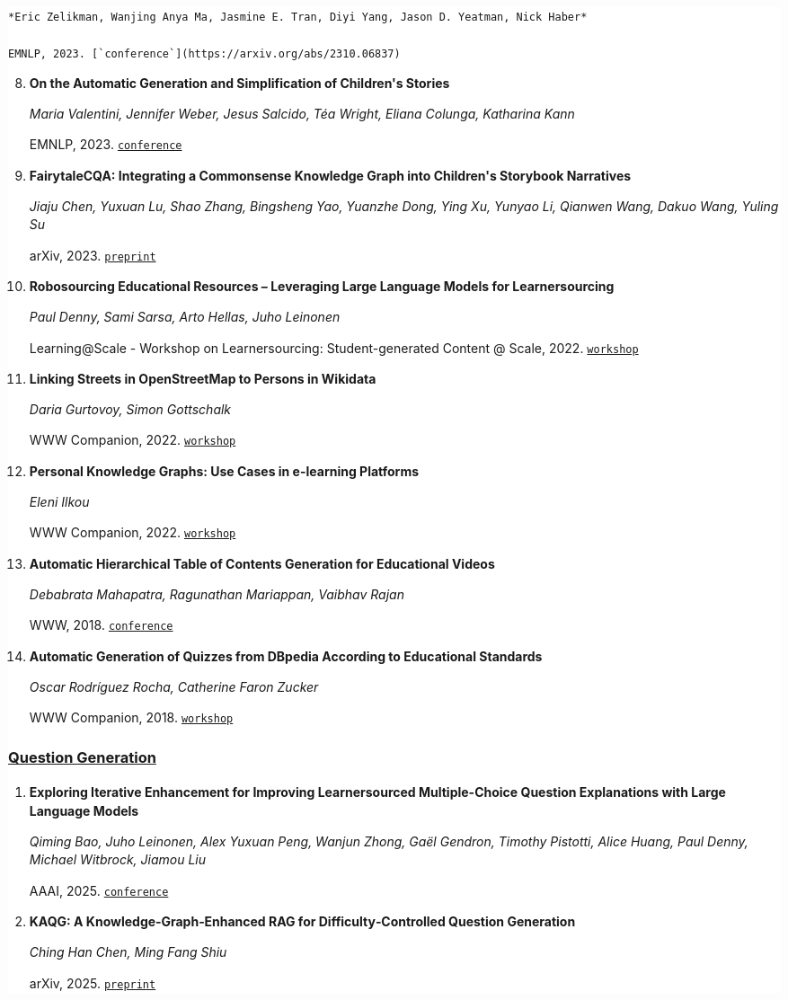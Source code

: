     *Eric Zelikman, Wanjing Anya Ma, Jasmine E. Tran, Diyi Yang, Jason D. Yeatman, Nick Haber*

    EMNLP, 2023. [`conference`](https://arxiv.org/abs/2310.06837)

8. **On the Automatic Generation and Simplification of Children's Stories**

    *Maria Valentini, Jennifer Weber, Jesus Salcido, Téa Wright, Eliana Colunga, Katharina Kann*

    EMNLP, 2023. [`conference`](https://arxiv.org/abs/2310.18502)

9. **FairytaleCQA: Integrating a Commonsense Knowledge Graph into Children's Storybook Narratives**

    *Jiaju Chen, Yuxuan Lu, Shao Zhang, Bingsheng Yao, Yuanzhe Dong, Ying Xu, Yunyao Li, Qianwen Wang, Dakuo Wang, Yuling Su*

    arXiv, 2023. [`preprint`](https://arxiv.org/abs/2311.09756)

10. **Robosourcing Educational Resources – Leveraging Large Language Models for Learnersourcing**

    *Paul Denny, Sami Sarsa, Arto Hellas, Juho Leinonen*

    Learning@Scale - Workshop on Learnersourcing: Student-generated Content @ Scale, 2022. [`workshop`](https://arxiv.org/abs/2211.04715)

11. **Linking Streets in OpenStreetMap to Persons in Wikidata**

    *Daria Gurtovoy, Simon Gottschalk*

    WWW Companion, 2022. [`workshop`](https://dl.acm.org/doi/abs/10.1145/3487553.3524267)

12. **Personal Knowledge Graphs: Use Cases in e-learning Platforms**

    *Eleni Ilkou*

    WWW Companion, 2022. [`workshop`](https://arxiv.org/abs/2203.08507)

13. **Automatic Hierarchical Table of Contents Generation for Educational Videos**

    *Debabrata Mahapatra, Ragunathan Mariappan, Vaibhav Rajan*

    WWW, 2018. [`conference`](https://dl.acm.org/doi/10.1145/3184558.3186336)

14. **Automatic Generation of Quizzes from DBpedia According to Educational Standards**

    *Oscar Rodríguez Rocha, Catherine Faron Zucker*

    WWW Companion, 2018. [`workshop`](https://dl.acm.org/doi/10.1145/3184558.3191534)

### [Question Generation](#content)

1. **Exploring Iterative Enhancement for Improving Learnersourced Multiple-Choice Question Explanations with Large Language Models**

    *Qiming Bao, Juho Leinonen, Alex Yuxuan Peng, Wanjun Zhong, Gaël Gendron, Timothy Pistotti, Alice Huang, Paul Denny, Michael Witbrock, Jiamou Liu*

    AAAI, 2025. [`conference`](https://arxiv.org/abs/2309.10444)

2. **KAQG: A Knowledge‑Graph‑Enhanced RAG for Difficulty‑Controlled Question Generation**

    *Ching Han Chen, Ming Fang Shiu*

    arXiv, 2025. [`preprint`](https://arxiv.org/abs/2505.07618)

